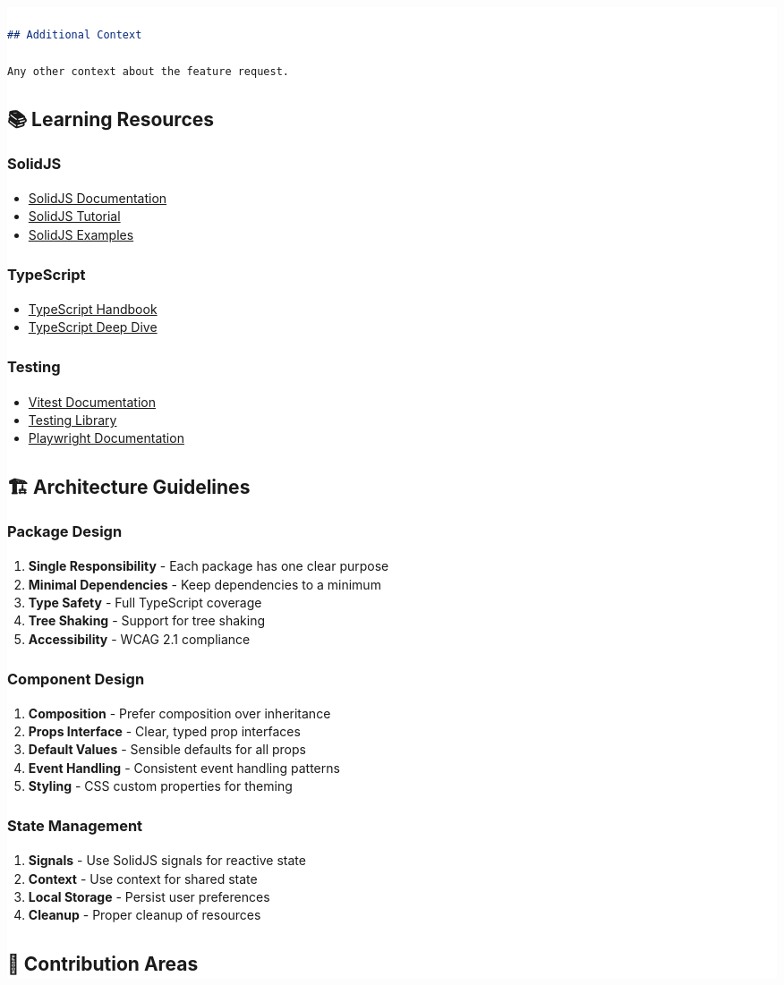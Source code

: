 ```markdown

## Additional Context

Any other context about the feature request.
```

## 📚 Learning Resources

### SolidJS

- [SolidJS Documentation](https://www.solidjs.com/)
- [SolidJS Tutorial](https://www.solidjs.com/tutorial)
- [SolidJS Examples](https://github.com/solidjs/solid-examples)

### TypeScript

- [TypeScript Handbook](https://www.typescriptlang.org/docs/)
- [TypeScript Deep Dive](https://basarat.gitbook.io/typescript/)

### Testing

- [Vitest Documentation](https://vitest.dev/)
- [Testing Library](https://testing-library.com/)
- [Playwright Documentation](https://playwright.dev/)

## 🏗️ Architecture Guidelines

### Package Design

1. **Single Responsibility** - Each package has one clear purpose
2. **Minimal Dependencies** - Keep dependencies to a minimum
3. **Type Safety** - Full TypeScript coverage
4. **Tree Shaking** - Support for tree shaking
5. **Accessibility** - WCAG 2.1 compliance

### Component Design

1. **Composition** - Prefer composition over inheritance
2. **Props Interface** - Clear, typed prop interfaces
3. **Default Values** - Sensible defaults for all props
4. **Event Handling** - Consistent event handling patterns
5. **Styling** - CSS custom properties for theming

### State Management

1. **Signals** - Use SolidJS signals for reactive state
2. **Context** - Use context for shared state
3. **Local Storage** - Persist user preferences
4. **Cleanup** - Proper cleanup of resources

## 🎯 Contribution Areas
